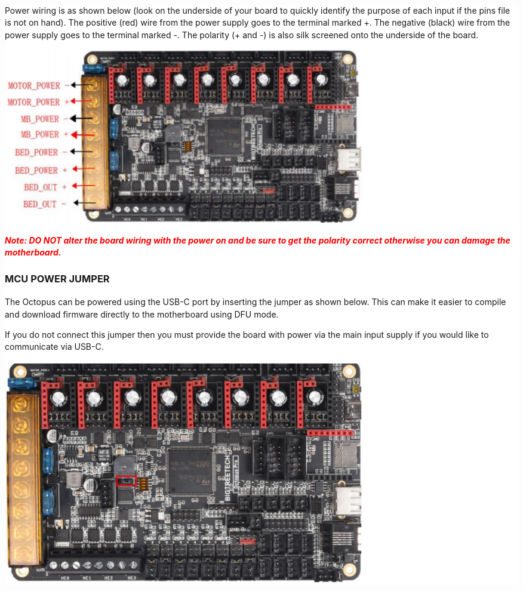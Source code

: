 Power wiring is as shown below (look on the underside of your board to quickly identify the purpose of each input if the pins file is not on hand). The positive (red) wire from the power supply goes to the terminal marked +. The negative (black) wire from the power supply goes to the terminal marked -. The polarity (+ and -) is also silk screened onto the underside of the board.

<img src=img/Octopus_Pro/Octopus_Pro_Pow.png width="600"/>

<font  color="red">***Note: DO NOT alter the board wiring with the power on and be sure to get the polarity correct otherwise you can damage the motherboard.***</font>

### MCU POWER JUMPER

The Octopus can be powered using the USB-C port by inserting the jumper as shown below. This can make it easier to compile and download firmware directly to the motherboard using DFU mode.

If you do not connect this jumper then you must provide the board with power via the main input supply if you would like to communicate via USB-C.

<img src=img/Octopus_Pro/Octopus_Pro_5V.png width="600"/>
